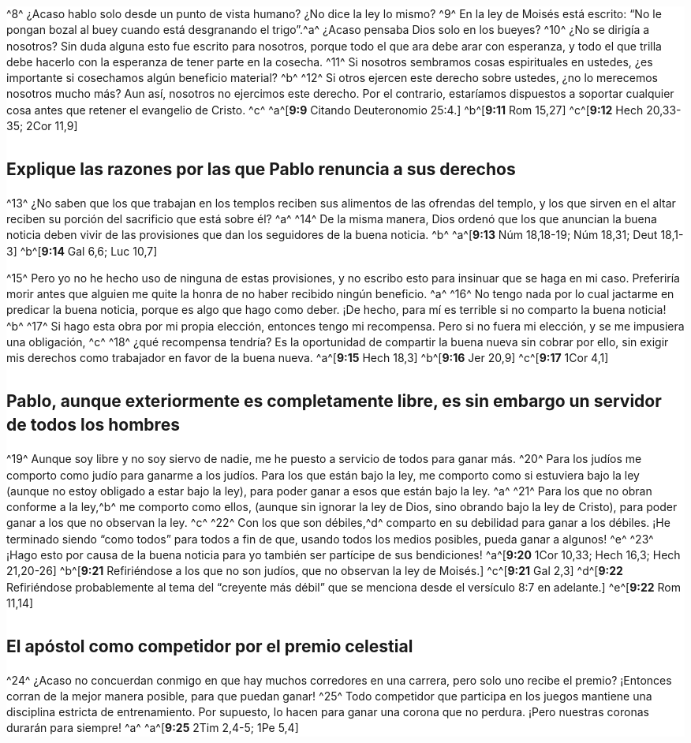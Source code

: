 ^8^ ¿Acaso hablo solo desde un punto de vista humano? ¿No dice la ley lo mismo? ^9^ En la ley de Moisés está escrito: “No le pongan bozal al buey cuando está desgranando el trigo”.^a^ ¿Acaso pensaba Dios solo en los bueyes? ^10^ ¿No se dirigía a nosotros? Sin duda alguna esto fue escrito para nosotros, porque todo el que ara debe arar con esperanza, y todo el que trilla debe hacerlo con la esperanza de tener parte en la cosecha. ^11^ Si nosotros sembramos cosas espirituales en ustedes, ¿es importante si cosechamos algún beneficio material? ^b^ ^12^ Si otros ejercen este derecho sobre ustedes, ¿no lo merecemos nosotros mucho más? Aun así, nosotros no ejercimos este derecho. Por el contrario, estaríamos dispuestos a soportar cualquier cosa antes que retener el evangelio de Cristo. ^c^ 
^a^[**9:9** Citando Deuteronomio 25:4.] ^b^[**9:11** Rom 15,27] ^c^[**9:12** Hech 20,33-35; 2Cor 11,9]

## Explique las razones por las que Pablo renuncia a sus derechos
^13^ ¿No saben que los que trabajan en los templos reciben sus alimentos de las ofrendas del templo, y los que sirven en el altar reciben su porción del sacrificio que está sobre él? ^a^ ^14^ De la misma manera, Dios ordenó que los que anuncian la buena noticia deben vivir de las provisiones que dan los seguidores de la buena noticia. ^b^ 
^a^[**9:13** Núm 18,18-19; Núm 18,31; Deut 18,1-3] ^b^[**9:14** Gal 6,6; Luc 10,7]

^15^ Pero yo no he hecho uso de ninguna de estas provisiones, y no escribo esto para insinuar que se haga en mi caso. Preferiría morir antes que alguien me quite la honra de no haber recibido ningún beneficio. ^a^ ^16^ No tengo nada por lo cual jactarme en predicar la buena noticia, porque es algo que hago como deber. ¡De hecho, para mí es terrible si no comparto la buena noticia! ^b^ ^17^ Si hago esta obra por mi propia elección, entonces tengo mi recompensa. Pero si no fuera mi elección, y se me impusiera una obligación, ^c^ ^18^ ¿qué recompensa tendría? Es la oportunidad de compartir la buena nueva sin cobrar por ello, sin exigir mis derechos como trabajador en favor de la buena nueva. 
^a^[**9:15** Hech 18,3] ^b^[**9:16** Jer 20,9] ^c^[**9:17** 1Cor 4,1]

## Pablo, aunque exteriormente es completamente libre, es sin embargo un servidor de todos los hombres
^19^ Aunque soy libre y no soy siervo de nadie, me he puesto a servicio de todos para ganar más. ^20^ Para los judíos me comporto como judío para ganarme a los judíos. Para los que están bajo la ley, me comporto como si estuviera bajo la ley (aunque no estoy obligado a estar bajo la ley), para poder ganar a esos que están bajo la ley. ^a^ ^21^ Para los que no obran conforme a la ley,^b^ me comporto como ellos, (aunque sin ignorar la ley de Dios, sino obrando bajo la ley de Cristo), para poder ganar a los que no observan la ley. ^c^ ^22^ Con los que son débiles,^d^ comparto en su debilidad para ganar a los débiles. ¡He terminado siendo “como todos” para todos a fin de que, usando todos los medios posibles, pueda ganar a algunos! ^e^ ^23^ ¡Hago esto por causa de la buena noticia para yo también ser partícipe de sus bendiciones! 
^a^[**9:20** 1Cor 10,33; Hech 16,3; Hech 21,20-26] ^b^[**9:21** Refiriéndose a los que no son judíos, que no observan la ley de Moisés.] ^c^[**9:21** Gal 2,3] ^d^[**9:22** Refiriéndose probablemente al tema del “creyente más débil” que se menciona desde el versículo 8:7 en adelante.] ^e^[**9:22** Rom 11,14]

## El apóstol como competidor por el premio celestial
^24^ ¿Acaso no concuerdan conmigo en que hay muchos corredores en una carrera, pero solo uno recibe el premio? ¡Entonces corran de la mejor manera posible, para que puedan ganar! ^25^ Todo competidor que participa en los juegos mantiene una disciplina estricta de entrenamiento. Por supuesto, lo hacen para ganar una corona que no perdura. ¡Pero nuestras coronas durarán para siempre! ^a^ 
^a^[**9:25** 2Tim 2,4-5; 1Pe 5,4]
